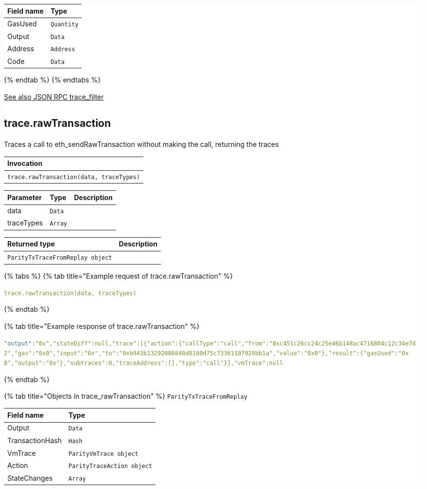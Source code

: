 | Field name | Type |
| :--- | :--- |
| GasUsed | `Quantity` |
| Output | `Data` |
| Address | `Address` |
| Code | `Data` |
{% endtab %}
{% endtabs %}

[See also JSON RPC trace\_filter](https://docs.nethermind.io/nethermind/ethereum-client/json-rpc/trace#trace_filter)

## trace.rawTransaction

Traces a call to eth\_sendRawTransaction without making the call, returning the traces

| Invocation |
| :--- |
| `trace.rawTransaction(data, traceTypes)` |

| Parameter | Type | Description |
| :--- | :--- | :--- |
| data | `Data` |  |
| traceTypes | `Array` |  |

| Returned type | Description |
| :--- | :--- |
| `ParityTxTraceFromReplay object` |  |

{% tabs %}
{% tab title="Example request of trace.rawTransaction" %}
```yaml
trace.rawTransaction(data, traceTypes)
```
{% endtab %}

{% tab title="Example response of trace.rawTransaction" %}
```yaml
"output":"0x","stateDiff":null,"trace":[{"action":{"callType":"call","from":"0xc451c26cc24c25e46b148ac4716804c12c34e7d2","gas":"0x0","input":"0x","to":"0xb943b13292086848d8180d75c73361107920bb1a","value":"0x0"},"result":{"gasUsed":"0x0","output":"0x"},"subtraces":0,"traceAddress":[],"type":"call"}],"vmTrace":null
```
{% endtab %}

{% tab title="Objects in trace\_rawTransaction" %}
`ParityTxTraceFromReplay`

| Field name | Type |
| :--- | :--- |
| Output | `Data` |
| TransactionHash | `Hash` |
| VmTrace | `ParityVmTrace object` |
| Action | `ParityTraceAction object` |
| StateChanges | `Array` |
